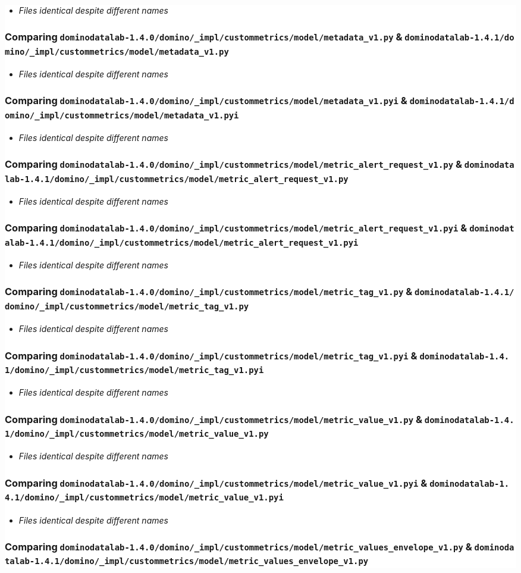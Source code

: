  * *Files identical despite different names*

### Comparing `dominodatalab-1.4.0/domino/_impl/custommetrics/model/metadata_v1.py` & `dominodatalab-1.4.1/domino/_impl/custommetrics/model/metadata_v1.py`

 * *Files identical despite different names*

### Comparing `dominodatalab-1.4.0/domino/_impl/custommetrics/model/metadata_v1.pyi` & `dominodatalab-1.4.1/domino/_impl/custommetrics/model/metadata_v1.pyi`

 * *Files identical despite different names*

### Comparing `dominodatalab-1.4.0/domino/_impl/custommetrics/model/metric_alert_request_v1.py` & `dominodatalab-1.4.1/domino/_impl/custommetrics/model/metric_alert_request_v1.py`

 * *Files identical despite different names*

### Comparing `dominodatalab-1.4.0/domino/_impl/custommetrics/model/metric_alert_request_v1.pyi` & `dominodatalab-1.4.1/domino/_impl/custommetrics/model/metric_alert_request_v1.pyi`

 * *Files identical despite different names*

### Comparing `dominodatalab-1.4.0/domino/_impl/custommetrics/model/metric_tag_v1.py` & `dominodatalab-1.4.1/domino/_impl/custommetrics/model/metric_tag_v1.py`

 * *Files identical despite different names*

### Comparing `dominodatalab-1.4.0/domino/_impl/custommetrics/model/metric_tag_v1.pyi` & `dominodatalab-1.4.1/domino/_impl/custommetrics/model/metric_tag_v1.pyi`

 * *Files identical despite different names*

### Comparing `dominodatalab-1.4.0/domino/_impl/custommetrics/model/metric_value_v1.py` & `dominodatalab-1.4.1/domino/_impl/custommetrics/model/metric_value_v1.py`

 * *Files identical despite different names*

### Comparing `dominodatalab-1.4.0/domino/_impl/custommetrics/model/metric_value_v1.pyi` & `dominodatalab-1.4.1/domino/_impl/custommetrics/model/metric_value_v1.pyi`

 * *Files identical despite different names*

### Comparing `dominodatalab-1.4.0/domino/_impl/custommetrics/model/metric_values_envelope_v1.py` & `dominodatalab-1.4.1/domino/_impl/custommetrics/model/metric_values_envelope_v1.py`
